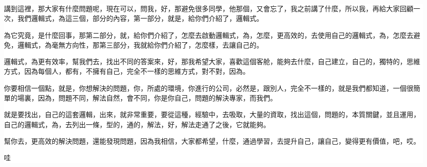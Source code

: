 講到這裡，那大家有什麼問題呢，現在可以，問我，好，那避免很多同學，他那個，又會忘了，我之前講了什麼，所以我，再給大家回顧一次，我們邏輯式，為這三個，部分的內容，第一部分，就是，給你們介紹了，邏輯式。

為它究竟，是什麼回事，那第二部分，就，給你們介紹了，怎麼去啟動邏輯式，為，怎麼，更高效的，去使用自己的邏輯式，為，怎麼去避免，邏輯式，為毫無方向性，那第三部分，我就給你們介紹了，怎麼樣，去讓自己的。

邏輯式，為更有效率，幫我們去，找出不同的答案來，好，那我希望大家，喜歡這個客舱，能夠去什麼，自己建立，自己的，獨特的，思維方式，因為每個人，都有，不擁有自己，完全不一樣的思維方式，對不對，因為。

你要相信一個點，就是，你想解決的問題，你，所處的環境，你進行的公司，必然是，跟別人，完全不一樣的，就是我們都知道，一個很簡單的場裏，因為，問題不同，解法自然，會不同，你是你自己，問題的解決專家，而我們。

就是要找出，自己的這套邏輯，出來，就非常重要，要從這種，經驗中，去吸取，大量的資取，找出這個，問題的，本質關鍵，並且運用，自己的邏輯式，為，去列出一條，型的，通的，解法，好，解法走通了之後，它就能夠。

幫你去，更高效的解決問題，還能發現問題，因為我相信，大家都希望，什麼，通過學習，去提升自己，讓自己，變得更有價值，吧，哎。

哇